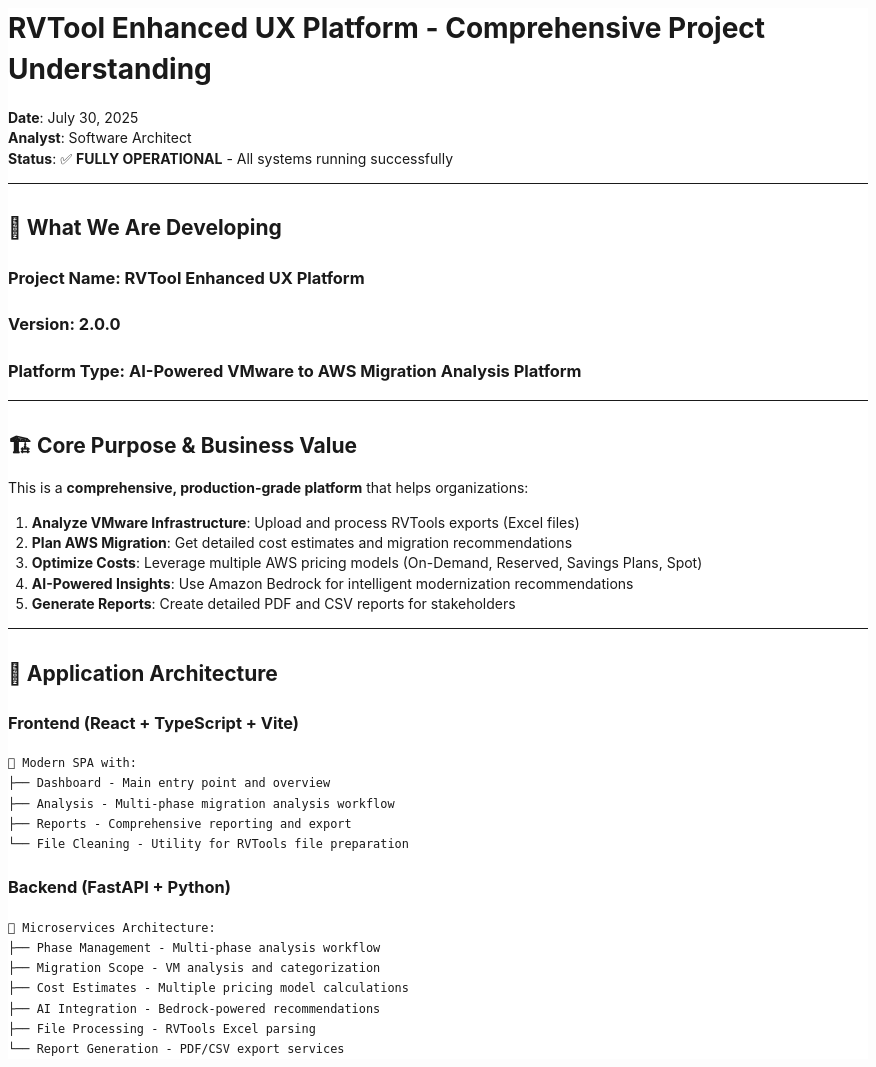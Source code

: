 # RVTool Enhanced UX Platform - Comprehensive Project Understanding

**Date**: July 30, 2025  
**Analyst**: Software Architect  
**Status**: ✅ **FULLY OPERATIONAL** - All systems running successfully  

---

## 🎯 **What We Are Developing**

### **Project Name**: RVTool Enhanced UX Platform
### **Version**: 2.0.0
### **Platform Type**: AI-Powered VMware to AWS Migration Analysis Platform

---

## 🏗️ **Core Purpose & Business Value**

This is a **comprehensive, production-grade platform** that helps organizations:

1. **Analyze VMware Infrastructure**: Upload and process RVTools exports (Excel files)
2. **Plan AWS Migration**: Get detailed cost estimates and migration recommendations
3. **Optimize Costs**: Leverage multiple AWS pricing models (On-Demand, Reserved, Savings Plans, Spot)
4. **AI-Powered Insights**: Use Amazon Bedrock for intelligent modernization recommendations
5. **Generate Reports**: Create detailed PDF and CSV reports for stakeholders

---

## 🎨 **Application Architecture**

### **Frontend** (React + TypeScript + Vite)
```
📱 Modern SPA with:
├── Dashboard - Main entry point and overview
├── Analysis - Multi-phase migration analysis workflow
├── Reports - Comprehensive reporting and export
└── File Cleaning - Utility for RVTools file preparation
```

### **Backend** (FastAPI + Python)
```
🔧 Microservices Architecture:
├── Phase Management - Multi-phase analysis workflow
├── Migration Scope - VM analysis and categorization  
├── Cost Estimates - Multiple pricing model calculations
├── AI Integration - Bedrock-powered recommendations
├── File Processing - RVTools Excel parsing
└── Report Generation - PDF/CSV export services
```
